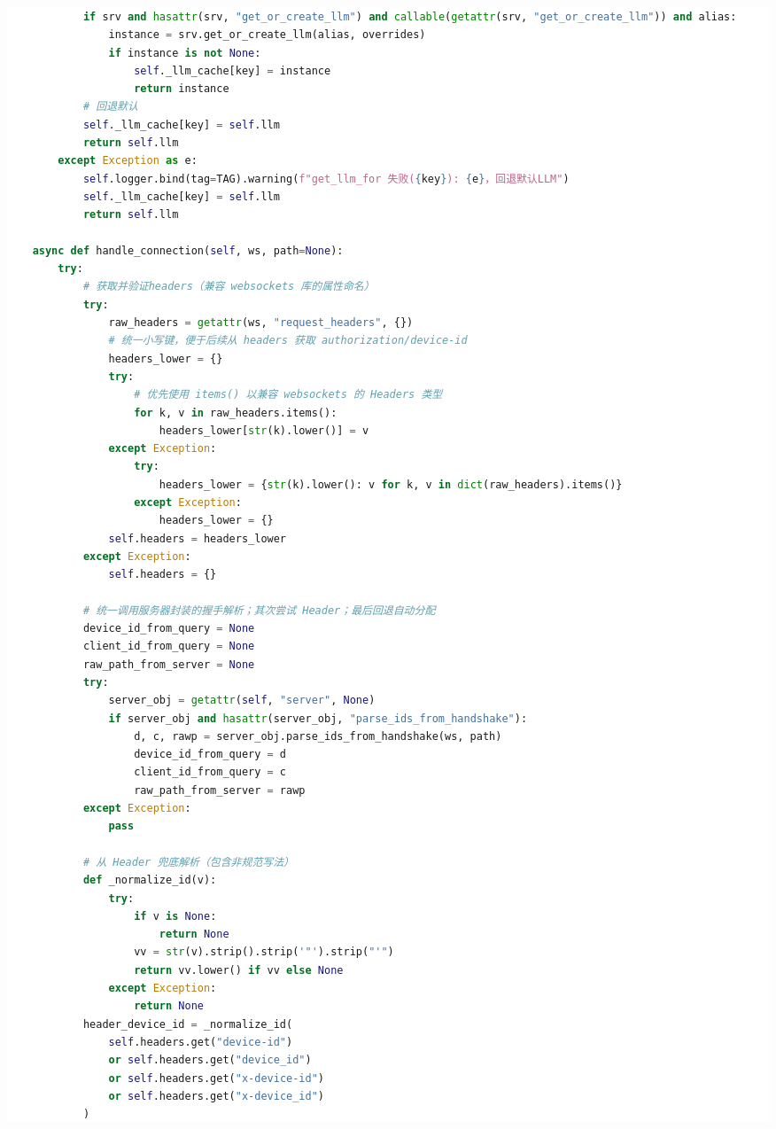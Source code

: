 ```python
            if srv and hasattr(srv, "get_or_create_llm") and callable(getattr(srv, "get_or_create_llm")) and alias:
                instance = srv.get_or_create_llm(alias, overrides)
                if instance is not None:
                    self._llm_cache[key] = instance
                    return instance
            # 回退默认
            self._llm_cache[key] = self.llm
            return self.llm
        except Exception as e:
            self.logger.bind(tag=TAG).warning(f"get_llm_for 失败({key}): {e}，回退默认LLM")
            self._llm_cache[key] = self.llm
            return self.llm

    async def handle_connection(self, ws, path=None):
        try:
            # 获取并验证headers（兼容 websockets 库的属性命名）
            try:
                raw_headers = getattr(ws, "request_headers", {})
                # 统一小写键，便于后续从 headers 获取 authorization/device-id
                headers_lower = {}
                try:
                    # 优先使用 items() 以兼容 websockets 的 Headers 类型
                    for k, v in raw_headers.items():
                        headers_lower[str(k).lower()] = v
                except Exception:
                    try:
                        headers_lower = {str(k).lower(): v for k, v in dict(raw_headers).items()}
                    except Exception:
                        headers_lower = {}
                self.headers = headers_lower
            except Exception:
                self.headers = {}

            # 统一调用服务器封装的握手解析；其次尝试 Header；最后回退自动分配
            device_id_from_query = None
            client_id_from_query = None
            raw_path_from_server = None
            try:
                server_obj = getattr(self, "server", None)
                if server_obj and hasattr(server_obj, "parse_ids_from_handshake"):
                    d, c, rawp = server_obj.parse_ids_from_handshake(ws, path)
                    device_id_from_query = d
                    client_id_from_query = c
                    raw_path_from_server = rawp
            except Exception:
                pass

            # 从 Header 兜底解析（包含非规范写法）
            def _normalize_id(v):
                try:
                    if v is None:
                        return None
                    vv = str(v).strip().strip('"').strip("'")
                    return vv.lower() if vv else None
                except Exception:
                    return None
            header_device_id = _normalize_id(
                self.headers.get("device-id")
                or self.headers.get("device_id")
                or self.headers.get("x-device-id")
                or self.headers.get("x-device_id")
            )
```